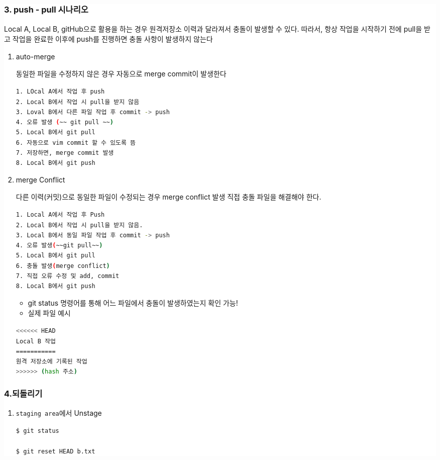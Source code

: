    

### 3. push - pull 시나리오

Local A, Local B, gitHub으로 활용을 하는 경우 원격저장소 이력과 달라져서 충돌이 발생할 수 있다. 따라서, 항상 작업을 시작하기 전에 pull을 받고 작업을 완료한 이후에 push를 진행하면 충돌 사항이 발생하지 않는다

1. auto-merge

   동일한 파일을 수정하지 않은 경우 자동으로 merge commit이 발생한다

   ```bash
   1. LOcal A에서 작업 후 push
   2. Local B에서 작업 시 pull을 받지 않음
   3. Loval B에서 다른 파일 작업 후 commit -> push
   4. 오류 발생 (~~ git pull ~~)
   5. Local B에서 git pull
   6. 자동으로 vim commit 할 수 있도록 뜸
   7. 저장하면, merge commit 발생
   8. Local B에서 git push
   ```

2. merge Conflict

   다른 이력(커밋)으로 동일한 파일이 수정되는 경우 merge conflict 발생
   직접 충돌 파일을 해결해야 한다.

   ```bash
   1. Local A에서 작업 후 Push
   2. Local B에서 작업 시 pull을 받지 않음.
   3. Local B에서 동일 파일 작업 후 commit -> push
   4. 오류 발생(~~git pull~~)
   5. Local B에서 git pull
   6. 충돌 발생(merge conflict)
   7. 직접 오류 수정 및 add, commit
   8. Local B에서 git push
   ```

   - git status 명령어를 통해 어느 파일에서 충돌이 발생하였는지 확인 가능!
   - 실제 파일 예시

   ``` bash
   <<<<<< HEAD
   Local B 작업
   ===========
   원격 저장소에 기록된 작업
   >>>>>> (hash 주소)
   ```

### 4.되돌리기

1. `staging area`에서 Unstage

   ```bash
   $ git status 
   
   $ git reset HEAD b.txt
   ```
